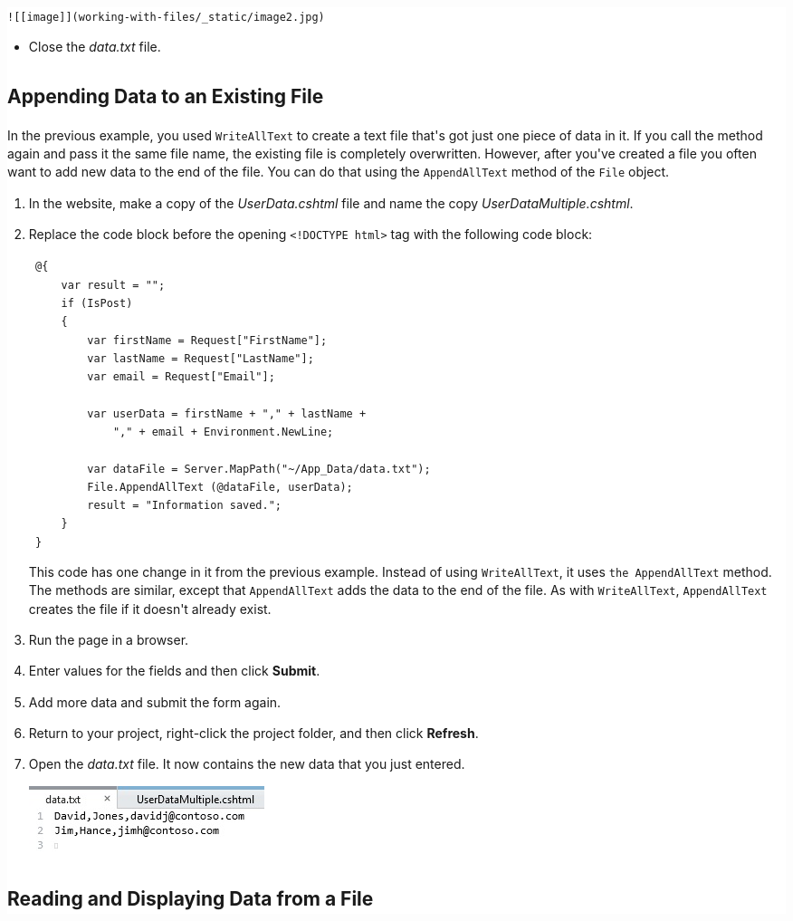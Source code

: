 
    ![[image]](working-with-files/_static/image2.jpg)
- Close the *data.txt* file.

<a id="Appending_Data"></a>
## Appending Data to an Existing File

In the previous example, you used `WriteAllText` to create a text file that's got just one piece of data in it. If you call the method again and pass it the same file name, the existing file is completely overwritten. However, after you've created a file you often want to add new data to the end of the file. You can do that using the `AppendAllText` method of the `File` object.

1. In the website, make a copy of the *UserData.cshtml* file and name the copy *UserDataMultiple.cshtml*.
2. Replace the code block before the opening `<!DOCTYPE html>` tag with the following code block: 

        @{
            var result = "";
            if (IsPost)
            {
                var firstName = Request["FirstName"];
                var lastName = Request["LastName"];
                var email = Request["Email"];
        
                var userData = firstName + "," + lastName +
                    "," + email + Environment.NewLine;
        
                var dataFile = Server.MapPath("~/App_Data/data.txt");
                File.AppendAllText (@dataFile, userData);
                result = "Information saved.";
            }
        }

    This code has one change in it from the previous example. Instead of using `WriteAllText`, it uses `the AppendAllText` method. The methods are similar, except that `AppendAllText` adds the data to the end of the file. As with `WriteAllText`, `AppendAllText` creates the file if it doesn't already exist.
3. Run the page in a browser.
4. Enter values for the fields and then click **Submit**.
5. Add more data and submit the form again.
6. Return to your project, right-click the project folder, and then click **Refresh**.
7. Open the *data.txt* file. It now contains the new data that you just entered. 

    ![[image]](working-with-files/_static/image3.jpg)

<a id="Reading_and_Displaying_Data"></a>
## Reading and Displaying Data from a File
